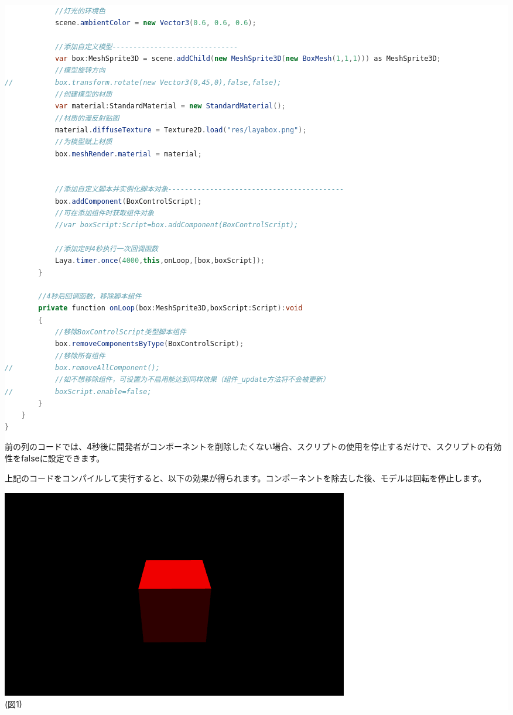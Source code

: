 ```java
          	//灯光的环境色
			scene.ambientColor = new Vector3(0.6, 0.6, 0.6);
			
			//添加自定义模型------------------------------
			var box:MeshSprite3D = scene.addChild(new MeshSprite3D(new BoxMesh(1,1,1))) as MeshSprite3D;
			//模型旋转方向
//			box.transform.rotate(new Vector3(0,45,0),false,false);
			//创建模型的材质
			var material:StandardMaterial = new StandardMaterial();
			//材质的漫反射贴图
			material.diffuseTexture = Texture2D.load("res/layabox.png");
			//为模型赋上材质
			box.meshRender.material = material;
			
          
			//添加自定义脚本并实例化脚本对象------------------------------------------
			box.addComponent(BoxControlScript);
            //可在添加组件时获取组件对象
         	//var boxScript:Script=box.addComponent(BoxControlScript);
          
			//添加定时4秒执行一次回调函数
			Laya.timer.once(4000,this,onLoop,[box,boxScript]);
		}
		
      	//4秒后回调函数，移除脚本组件
		private function onLoop(box:MeshSprite3D,boxScript:Script):void
		{
			//移除BoxControlScript类型脚本组件
			box.removeComponentsByType(BoxControlScript);
			//移除所有组件
//			box.removeAllComponent();
            //如不想移除组件，可设置为不启用能达到同样效果（组件_update方法将不会被更新）
//          boxScript.enable=false;
		}
	}
}
```


前の列のコードでは、4秒後に開発者がコンポーネントを削除したくない場合、スクリプトの使用を停止するだけで、スクリプトの有効性をfalseに設定できます。



上記のコードをコンパイルして実行すると、以下の効果が得られます。コンポーネントを除去した後、モデルは回転を停止します。

![图1](img/1.gif)<br/>(図1)
